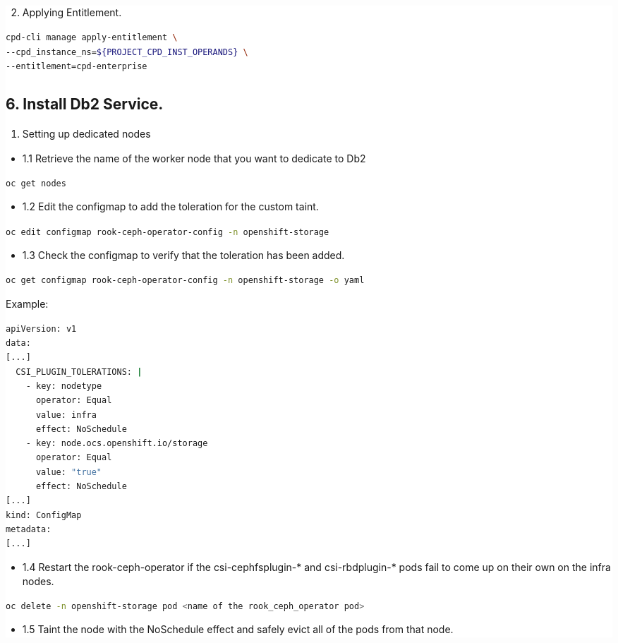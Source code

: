 2. Applying Entitlement.

```bash
cpd-cli manage apply-entitlement \
--cpd_instance_ns=${PROJECT_CPD_INST_OPERANDS} \
--entitlement=cpd-enterprise
```

## 6. Install Db2 Service.

1. Setting up dedicated nodes

* 1.1 Retrieve the name of the worker node that you want to dedicate to Db2

```bash
oc get nodes
```

* 1.2 Edit the configmap to add the toleration for the custom taint.

```bash
oc edit configmap rook-ceph-operator-config -n openshift-storage
```

* 1.3 Check the configmap to verify that the toleration has been added.

```bash
oc get configmap rook-ceph-operator-config -n openshift-storage -o yaml
```

Example:

```bash
apiVersion: v1
data:
[...]
  CSI_PLUGIN_TOLERATIONS: |
    - key: nodetype
      operator: Equal
      value: infra
      effect: NoSchedule
    - key: node.ocs.openshift.io/storage
      operator: Equal
      value: "true"
      effect: NoSchedule
[...]
kind: ConfigMap
metadata:
[...]
```

* 1.4 Restart the rook-ceph-operator if the csi-cephfsplugin-* and csi-rbdplugin-* pods fail to come up on their own on the infra nodes.

```bash
oc delete -n openshift-storage pod <name of the rook_ceph_operator pod>
```

* 1.5 Taint the node with the NoSchedule effect and safely evict all of the pods from that node.
